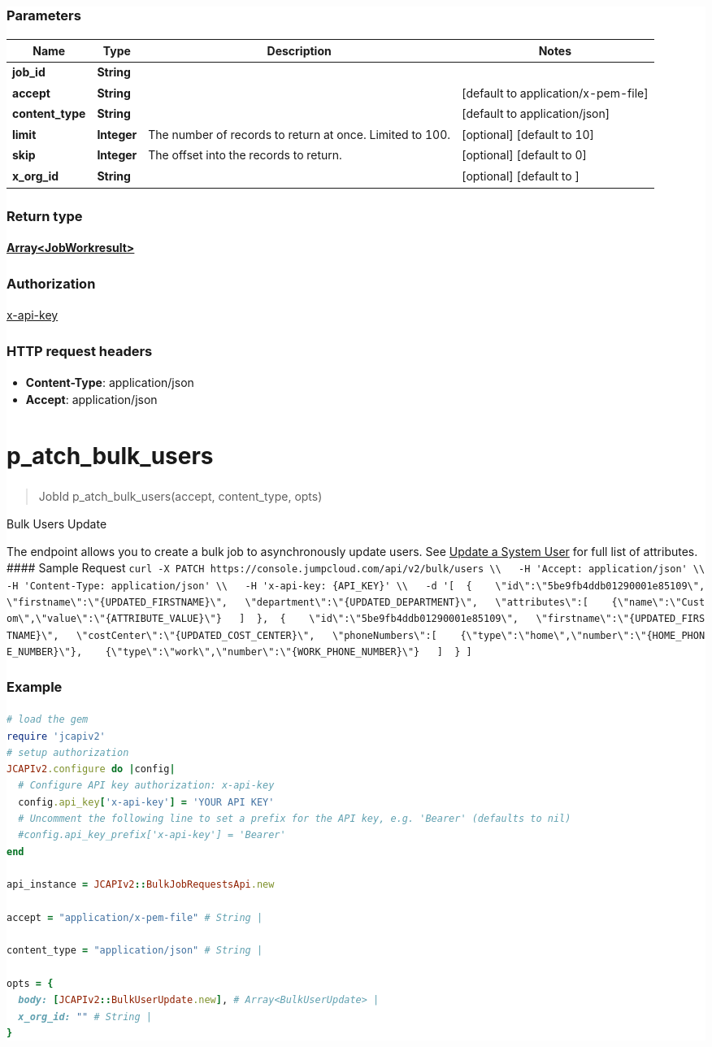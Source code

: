 ### Parameters

Name | Type | Description  | Notes
------------- | ------------- | ------------- | -------------
 **job_id** | **String**|  | 
 **accept** | **String**|  | [default to application/x-pem-file]
 **content_type** | **String**|  | [default to application/json]
 **limit** | **Integer**| The number of records to return at once. Limited to 100. | [optional] [default to 10]
 **skip** | **Integer**| The offset into the records to return. | [optional] [default to 0]
 **x_org_id** | **String**|  | [optional] [default to ]

### Return type

[**Array&lt;JobWorkresult&gt;**](JobWorkresult.md)

### Authorization

[x-api-key](../README.md#x-api-key)

### HTTP request headers

 - **Content-Type**: application/json
 - **Accept**: application/json



# **p_atch_bulk_users**
> JobId p_atch_bulk_users(accept, content_type, opts)

Bulk Users Update

The endpoint allows you to create a bulk job to asynchronously update users. See [Update a System User](https://docs.jumpcloud.com/1.0/systemusers/update-a-system-user) for full list of attributes.  #### Sample Request  ``` curl -X PATCH https://console.jumpcloud.com/api/v2/bulk/users \\   -H 'Accept: application/json' \\   -H 'Content-Type: application/json' \\   -H 'x-api-key: {API_KEY}' \\   -d '[  {    \"id\":\"5be9fb4ddb01290001e85109\",   \"firstname\":\"{UPDATED_FIRSTNAME}\",   \"department\":\"{UPDATED_DEPARTMENT}\",   \"attributes\":[    {\"name\":\"Custom\",\"value\":\"{ATTRIBUTE_VALUE}\"}   ]  },  {    \"id\":\"5be9fb4ddb01290001e85109\",   \"firstname\":\"{UPDATED_FIRSTNAME}\",   \"costCenter\":\"{UPDATED_COST_CENTER}\",   \"phoneNumbers\":[    {\"type\":\"home\",\"number\":\"{HOME_PHONE_NUMBER}\"},    {\"type\":\"work\",\"number\":\"{WORK_PHONE_NUMBER}\"}   ]  } ] ```

### Example
```ruby
# load the gem
require 'jcapiv2'
# setup authorization
JCAPIv2.configure do |config|
  # Configure API key authorization: x-api-key
  config.api_key['x-api-key'] = 'YOUR API KEY'
  # Uncomment the following line to set a prefix for the API key, e.g. 'Bearer' (defaults to nil)
  #config.api_key_prefix['x-api-key'] = 'Bearer'
end

api_instance = JCAPIv2::BulkJobRequestsApi.new

accept = "application/x-pem-file" # String | 

content_type = "application/json" # String | 

opts = { 
  body: [JCAPIv2::BulkUserUpdate.new], # Array<BulkUserUpdate> | 
  x_org_id: "" # String | 
}
```